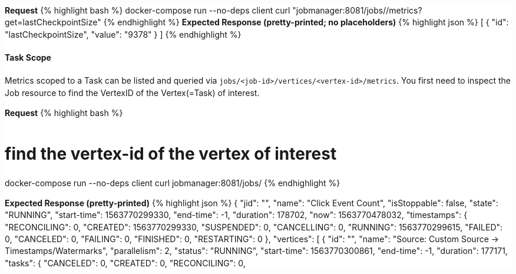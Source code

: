 **Request**
{% highlight bash %}
docker-compose run --no-deps client curl "jobmanager:8081/jobs/<jod-id>/metrics?get=lastCheckpointSize"
{% endhighlight %}
**Expected Response (pretty-printed; no placeholders)**
{% highlight json %}
[
  {
    "id": "lastCheckpointSize",
    "value": "9378"
  }
]
{% endhighlight %}

#### Task Scope

Metrics scoped to a Task can be listed and queried via `jobs/<job-id>/vertices/<vertex-id>/metrics`.
You first need to inspect the Job resource to find the VertexID of the Vertex(=Task) of interest. 

**Request**
{% highlight bash %}
# find the vertex-id of the vertex of interest
docker-compose run --no-deps client curl jobmanager:8081/jobs/<jod-id>
{% endhighlight %}

**Expected Response (pretty-printed)**
{% highlight json %}
{
  "jid": "<job-id>",
  "name": "Click Event Count",
  "isStoppable": false,
  "state": "RUNNING",
  "start-time": 1563770299330,
  "end-time": -1,
  "duration": 178702,
  "now": 1563770478032,
  "timestamps": {
    "RECONCILING": 0,
    "CREATED": 1563770299330,
    "SUSPENDED": 0,
    "CANCELLING": 0,
    "RUNNING": 1563770299615,
    "FAILED": 0,
    "CANCELED": 0,
    "FAILING": 0,
    "FINISHED": 0,
    "RESTARTING": 0
  },
  "vertices": [
    {
      "id": "<vertex-id>",
      "name": "Source: Custom Source -> Timestamps/Watermarks",
      "parallelism": 2,
      "status": "RUNNING",
      "start-time": 1563770300861,
      "end-time": -1,
      "duration": 177171,
      "tasks": {
        "CANCELED": 0,
        "CREATED": 0,
        "RECONCILING": 0,